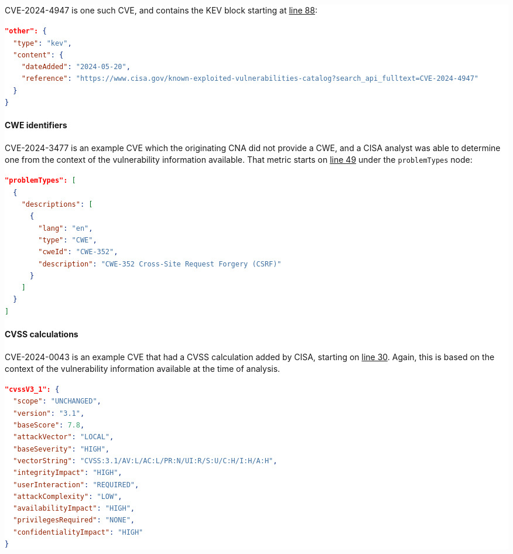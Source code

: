 CVE-2024-4947 is one such CVE, and contains the KEV block starting at [line 88](2024/4xxx/CVE-2024-4947.json#L88):

```json
"other": {
  "type": "kev",
  "content": {
    "dateAdded": "2024-05-20",
    "reference": "https://www.cisa.gov/known-exploited-vulnerabilities-catalog?search_api_fulltext=CVE-2024-4947"
  }
}
```

#### CWE identifiers

CVE-2024-3477 is an example CVE which the originating CNA did not provide a CWE, and a CISA analyst was able to determine one from the context of the vulnerability information available. That metric starts on [line 49](2024/3xxx/CVE-2024-3477.json#L49-L60) under the `problemTypes` node:

```json
"problemTypes": [
  {
    "descriptions": [
      {
        "lang": "en",
        "type": "CWE",
        "cweId": "CWE-352",
        "description": "CWE-352 Cross-Site Request Forgery (CSRF)"
      }
    ]
  }
]
```

#### CVSS calculations

CVE-2024-0043 is an example CVE that had a CVSS calculation added by CISA, starting on [line 30](2024/0xxx/CVE-2024-0043.json#L30-L44). Again, this is based on the context of the vulnerability information available at the time of analysis.

```json
"cvssV3_1": {
  "scope": "UNCHANGED",
  "version": "3.1",
  "baseScore": 7.8,
  "attackVector": "LOCAL",
  "baseSeverity": "HIGH",
  "vectorString": "CVSS:3.1/AV:L/AC:L/PR:N/UI:R/S:U/C:H/I:H/A:H",
  "integrityImpact": "HIGH",
  "userInteraction": "REQUIRED",
  "attackComplexity": "LOW",
  "availabilityImpact": "HIGH",
  "privilegesRequired": "NONE",
  "confidentialityImpact": "HIGH"
}
```
